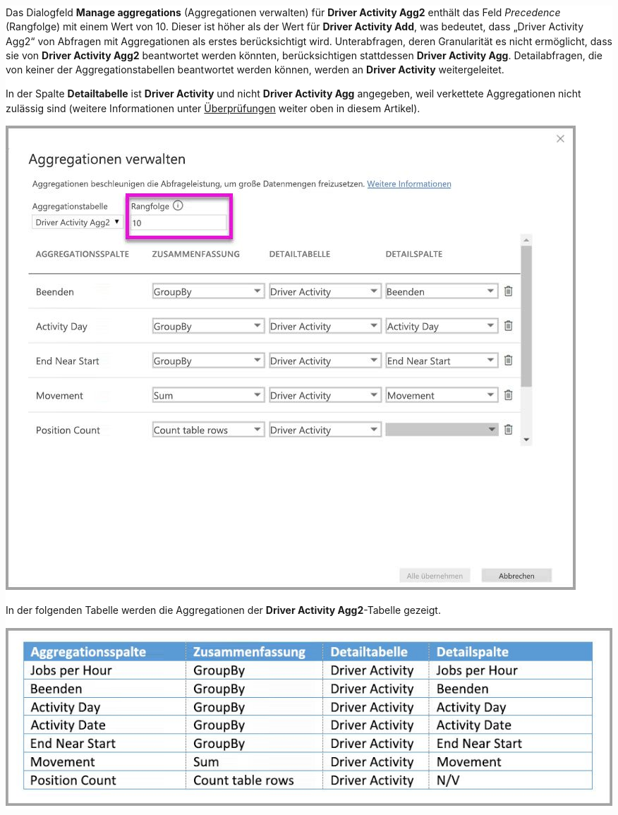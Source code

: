 Das Dialogfeld **Manage aggregations** (Aggregationen verwalten) für **Driver Activity Agg2** enthält das Feld *Precedence* (Rangfolge) mit einem Wert von 10. Dieser ist höher als der Wert für **Driver Activity Add**, was bedeutet, dass „Driver Activity Agg2“ von Abfragen mit Aggregationen als erstes berücksichtigt wird. Unterabfragen, deren Granularität es nicht ermöglicht, dass sie von **Driver Activity Agg2** beantwortet werden könnten, berücksichtigen stattdessen **Driver Activity Agg**. Detailabfragen, die von keiner der Aggregationstabellen beantwortet werden können, werden an **Driver Activity** weitergeleitet.

In der Spalte **Detailtabelle** ist **Driver Activity** und nicht **Driver Activity Agg** angegeben, weil verkettete Aggregationen nicht zulässig sind (weitere Informationen unter [Überprüfungen](#validations) weiter oben in diesem Artikel).

![Dialogfeld „Manage aggregations“ (Aggregationen verwalten)](media/desktop-aggregations/aggregations_14.jpg)

In der folgenden Tabelle werden die Aggregationen der **Driver Activity Agg2**-Tabelle gezeigt.

![Aggregationstabelle „Driver Activity Agg2“](media/desktop-aggregations/aggregations-table_03.jpg)
